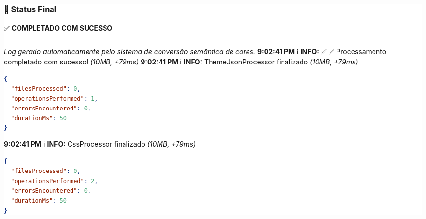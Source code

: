 

### 🏁 Status Final
✅ **COMPLETADO COM SUCESSO**

---

*Log gerado automaticamente pelo sistema de conversão semântica de cores.*
**9:02:41 PM** ℹ️ **INFO:** ✅ ✅ Processamento completado com sucesso! *(10MB, +79ms)*
**9:02:41 PM** ℹ️ **INFO:** ThemeJsonProcessor finalizado *(10MB, +79ms)*
```json
{
  "filesProcessed": 0,
  "operationsPerformed": 1,
  "errorsEncountered": 0,
  "durationMs": 50
}
```
**9:02:41 PM** ℹ️ **INFO:** CssProcessor finalizado *(10MB, +79ms)*
```json
{
  "filesProcessed": 0,
  "operationsPerformed": 2,
  "errorsEncountered": 0,
  "durationMs": 50
}
```
